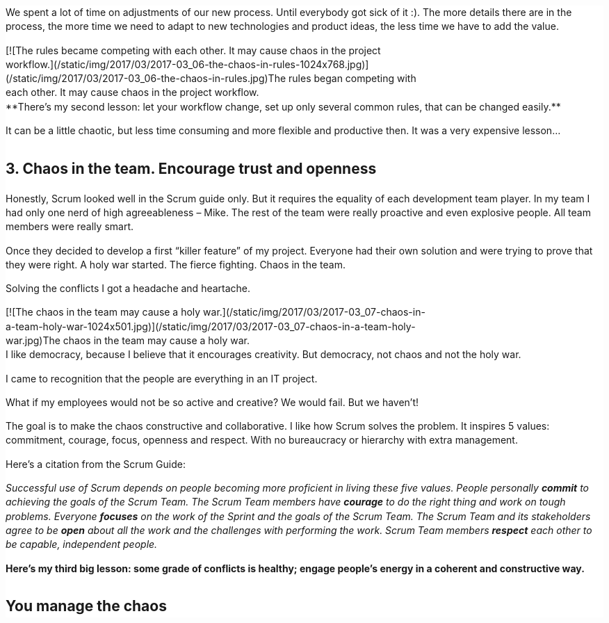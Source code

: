 We spent a lot of time on adjustments of our new process. Until everybody got sick of it :). The more details there are in the process, the more time we need to adapt to new technologies and product ideas, the less time we have to add the value.

<div class="wp-caption aligncenter" id="attachment_2086" style="width: 612px">[![The rules became competing with each other. It may cause chaos in the project workflow.](/static/img/2017/03/2017-03_06-the-chaos-in-rules-1024x768.jpg)](/static/img/2017/03/2017-03_06-the-chaos-in-rules.jpg)The rules began competing with each other. It may cause chaos in the project workflow.

</div>**There’s my second lesson: let your workflow change, set up only several common rules, that can be changed easily.**

It can be a little chaotic, but less time consuming and more flexible and productive then. It was a very expensive lesson…

## 3. Chaos in the team. Encourage trust and openness

Honestly, Scrum looked well in the Scrum guide only. But it requires the equality of each development team player. In my team I had only one nerd of high agreeableness – Mike. The rest of the team were really proactive and even explosive people. All team members were really smart.

Once they decided to develop a first “killer feature” of my project. Everyone had their own solution and were trying to prove that they were right. A holy war started. The fierce fighting. Chaos in the team.

Solving the conflicts I got a headache and heartache.

<div class="wp-caption aligncenter" id="attachment_2087" style="width: 612px">[![The chaos in the team may cause a holy war.](/static/img/2017/03/2017-03_07-chaos-in-a-team-holy-war-1024x501.jpg)](/static/img/2017/03/2017-03_07-chaos-in-a-team-holy-war.jpg)The chaos in the team may cause a holy war.

</div>I like democracy, because I believe that it encourages creativity. But democracy, not chaos and not the holy war.

I came to recognition that the people are everything in an IT project.

What if my employees would not be so active and creative? We would fail. But we haven’t!

The goal is to make the chaos constructive and collaborative. I like how Scrum solves the problem. It inspires 5 values: commitment, courage, focus, openness and respect. With no bureaucracy or hierarchy with extra management.

Here’s a citation from the Scrum Guide:

*Successful use of Scrum depends on people becoming more proficient in living these five values. People personally **commit** to achieving the goals of the Scrum Team. The Scrum Team members have **courage** to do the right thing and work on tough problems. Everyone **focuses** on the work of the Sprint and the goals of the Scrum Team. The Scrum Team and its stakeholders agree to be **open** about all the work and the challenges with performing the work. Scrum Team members **respect** each other to be capable, independent people.*

**Here’s my third big lesson: some grade of conflicts is healthy; engage people’s energy in a coherent and constructive way.**

## You manage the chaos
